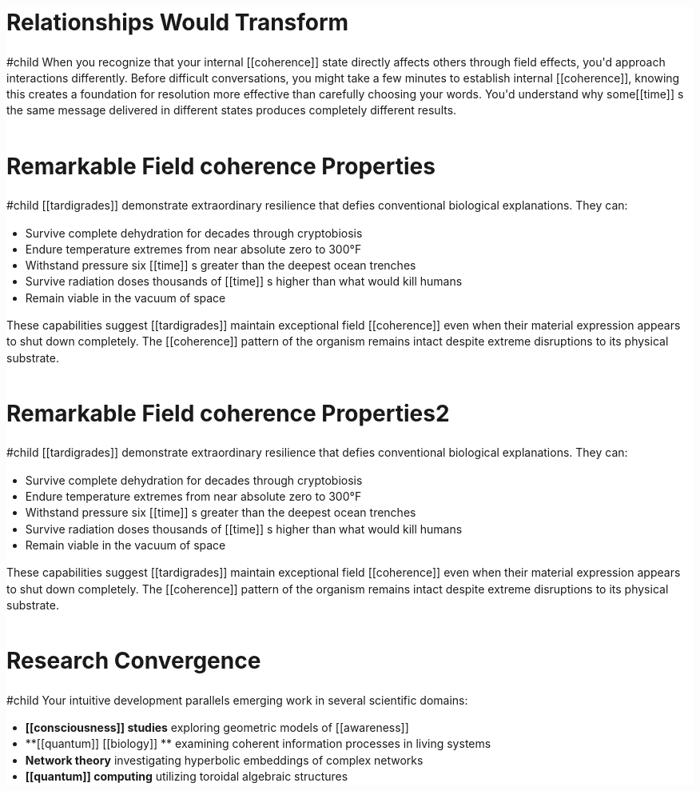 
# Relationships Would Transform
#child 
When you recognize that your internal [[coherence]] state directly affects others through field effects, you'd approach interactions differently. Before difficult conversations, you might take a few minutes to establish internal [[coherence]], knowing this creates a foundation for resolution more effective than carefully choosing your words. You'd understand why some[[time]] s the same message delivered in different states produces completely different results.


# Remarkable Field coherence Properties
#child 
[[tardigrades]] demonstrate extraordinary resilience that defies conventional biological explanations. They can:

- Survive complete dehydration for decades through cryptobiosis
- Endure temperature extremes from near absolute zero to 300°F
- Withstand pressure six [[time]] s greater than the deepest ocean trenches
- Survive radiation doses thousands of [[time]] s higher than what would kill humans
- Remain viable in the vacuum of space

These capabilities suggest [[tardigrades]] maintain exceptional field [[coherence]] even when their material expression appears to shut down completely. The [[coherence]] pattern of the organism remains intact despite extreme disruptions to its physical substrate.


# Remarkable Field coherence Properties2
#child 
[[tardigrades]] demonstrate extraordinary resilience that defies conventional biological explanations. They can:

- Survive complete dehydration for decades through cryptobiosis
- Endure temperature extremes from near absolute zero to 300°F
- Withstand pressure six [[time]] s greater than the deepest ocean trenches
- Survive radiation doses thousands of [[time]] s higher than what would kill humans
- Remain viable in the vacuum of space

These capabilities suggest [[tardigrades]] maintain exceptional field [[coherence]] even when their material expression appears to shut down completely. The [[coherence]] pattern of the organism remains intact despite extreme disruptions to its physical substrate.


# Research Convergence
#child 
Your intuitive development parallels emerging work in several scientific domains:

- **[[consciousness]]  studies** exploring geometric models of [[awareness]] 
- **[[quantum]]  [[biology]] ** examining coherent information processes in living systems
- **Network theory** investigating hyperbolic embeddings of complex networks
- **[[quantum]]  computing** utilizing toroidal algebraic structures
